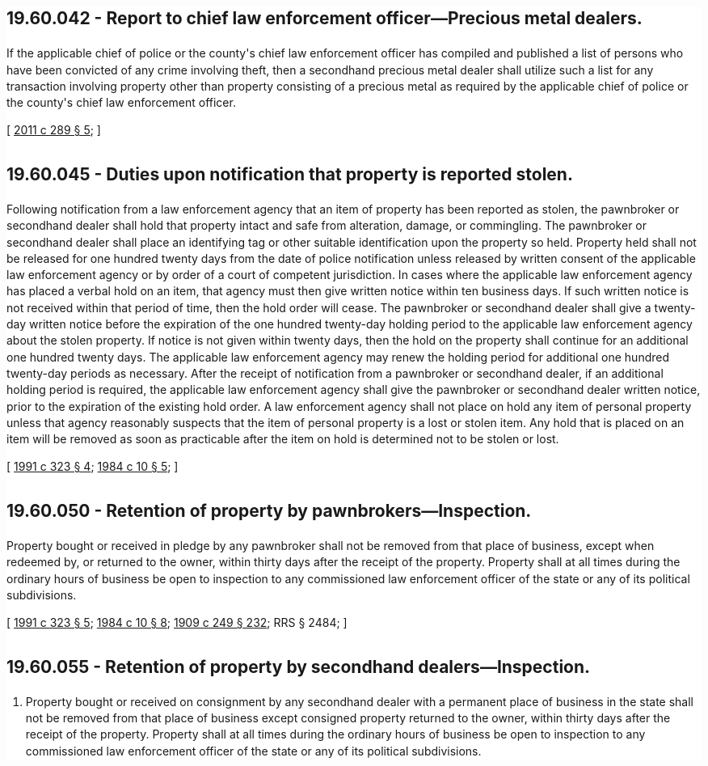 ## 19.60.042 - Report to chief law enforcement officer—Precious metal dealers.
If the applicable chief of police or the county's chief law enforcement officer has compiled and published a list of persons who have been convicted of any crime involving theft, then a secondhand precious metal dealer shall utilize such a list for any transaction involving property other than property consisting of a precious metal as required by the applicable chief of police or the county's chief law enforcement officer.

\[ [2011 c 289 § 5](https://lawfilesext.leg.wa.gov/biennium/2011-12/Pdf/Bills/Session%20Laws/House/1716-S.SL.pdf?cite=2011%20c%20289%20§%205); \]

## 19.60.045 - Duties upon notification that property is reported stolen.
Following notification from a law enforcement agency that an item of property has been reported as stolen, the pawnbroker or secondhand dealer shall hold that property intact and safe from alteration, damage, or commingling. The pawnbroker or secondhand dealer shall place an identifying tag or other suitable identification upon the property so held. Property held shall not be released for one hundred twenty days from the date of police notification unless released by written consent of the applicable law enforcement agency or by order of a court of competent jurisdiction. In cases where the applicable law enforcement agency has placed a verbal hold on an item, that agency must then give written notice within ten business days. If such written notice is not received within that period of time, then the hold order will cease. The pawnbroker or secondhand dealer shall give a twenty-day written notice before the expiration of the one hundred twenty-day holding period to the applicable law enforcement agency about the stolen property. If notice is not given within twenty days, then the hold on the property shall continue for an additional one hundred twenty days. The applicable law enforcement agency may renew the holding period for additional one hundred twenty-day periods as necessary. After the receipt of notification from a pawnbroker or secondhand dealer, if an additional holding period is required, the applicable law enforcement agency shall give the pawnbroker or secondhand dealer written notice, prior to the expiration of the existing hold order. A law enforcement agency shall not place on hold any item of personal property unless that agency reasonably suspects that the item of personal property is a lost or stolen item. Any hold that is placed on an item will be removed as soon as practicable after the item on hold is determined not to be stolen or lost.

\[ [1991 c 323 § 4](https://lawfilesext.leg.wa.gov/biennium/1991-92/Pdf/Bills/Session%20Laws/Senate/5613-S.SL.pdf?cite=1991%20c%20323%20§%204); [1984 c 10 § 5](https://leg.wa.gov/CodeReviser/documents/sessionlaw/1984c10.pdf?cite=1984%20c%2010%20§%205); \]

## 19.60.050 - Retention of property by pawnbrokers—Inspection.
Property bought or received in pledge by any pawnbroker shall not be removed from that place of business, except when redeemed by, or returned to the owner, within thirty days after the receipt of the property. Property shall at all times during the ordinary hours of business be open to inspection to any commissioned law enforcement officer of the state or any of its political subdivisions.

\[ [1991 c 323 § 5](https://lawfilesext.leg.wa.gov/biennium/1991-92/Pdf/Bills/Session%20Laws/Senate/5613-S.SL.pdf?cite=1991%20c%20323%20§%205); [1984 c 10 § 8](https://leg.wa.gov/CodeReviser/documents/sessionlaw/1984c10.pdf?cite=1984%20c%2010%20§%208); [1909 c 249 § 232](https://leg.wa.gov/CodeReviser/documents/sessionlaw/1909c249.pdf?cite=1909%20c%20249%20§%20232); RRS § 2484; \]

## 19.60.055 - Retention of property by secondhand dealers—Inspection.
1. Property bought or received on consignment by any secondhand dealer with a permanent place of business in the state shall not be removed from that place of business except consigned property returned to the owner, within thirty days after the receipt of the property. Property shall at all times during the ordinary hours of business be open to inspection to any commissioned law enforcement officer of the state or any of its political subdivisions.

